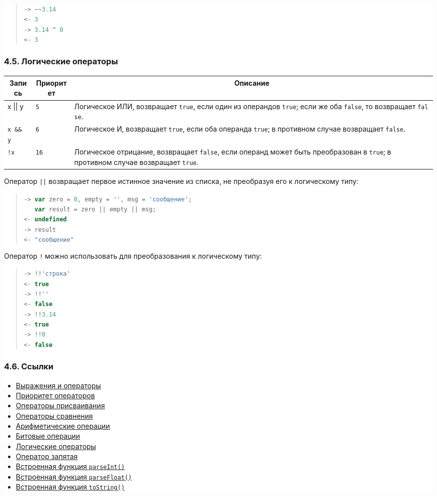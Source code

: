 > ```js
> -> ~~3.14
> <- 3
> -> 3.14 ^ 0
> <- 3
> ```


### 4.5. Логические операторы

| Запись           | Приоритет | Описание                                                                                                                       |
| ---------------- | --------- | ------------------------------------------------------------------------------------------------------------------------------ |
| x &#124;&#124; y | `5`       | Логическое ИЛИ, возвращает `true`, если один из операндов `true`; если же оба `false`, то возвращает `false`.                  |
| `x && y`         | `6`       | Логическое И, возвращает `true`, если оба операнда `true`; в противном случае возвращает `false`.                              |
| `!x`             | `16`      | Логическое отрицание, возвращает `false`, если операнд может быть преобразован в `true`; в противном случае возвращает `true`. |

Оператор `||` возвращает первое истинное значение из списка, не преобразуя его к логическому типу:

> ```js
> -> var zero = 0, empty = '', msg = 'сообщение';
>    var result = zero || empty || msg;
> <- undefined
> -> result
> <- "сообщение"
> ```

Оператор `!` можно использовать для преобразования к логическому типу:

> ```js
> -> !!'строка'
> <- true
> -> !!''
> <- false
> -> !!3.14
> <- true
> -> !!0
> <- false
> ```

### 4.6. Ссылки

- [Выражения и операторы](https://developer.mozilla.org/ru/docs/Web/JavaScript/Guide/Expressions_and_Operators)
- [Приоритет операторов](https://developer.mozilla.org/ru/docs/Web/JavaScript/Reference/Operators/Operator_Precedence)
- [Операторы присваивания](https://developer.mozilla.org/ru/docs/Web/JavaScript/Reference/Operators/Assignment_Operators)
- [Операторы сравнения](https://developer.mozilla.org/ru/docs/Web/JavaScript/Reference/Operators/Операторы_сравнения)
- [Арифметические операции](https://developer.mozilla.org/ru/docs/Web/JavaScript/Reference/Operators/Arithmetic_Operators)
- [Битовые операции](https://developer.mozilla.org/ru/docs/Web/JavaScript/Reference/Operators/Bitwise_Operators)
- [Логические операторы](https://developer.mozilla.org/ru/docs/Web/JavaScript/Reference/Operators/Логические_операторы)
- [Оператор запятая](https://developer.mozilla.org/ru/docs/Web/JavaScript/Reference/Operators/Оператор_Запятая)
- [Встроенная функция `parseInt()`](https://developer.mozilla.org/ru/docs/Web/JavaScript/Reference/Global_Objects/parseInt)
- [Встроенная функция `parseFloat()`](https://developer.mozilla.org/ru/docs/Web/JavaScript/Reference/Global_Objects/parseFloat)
- [Встроенная функция `toString()`](https://developer.mozilla.org/ru/docs/Web/JavaScript/Reference/Global_Objects/Number/toString)

